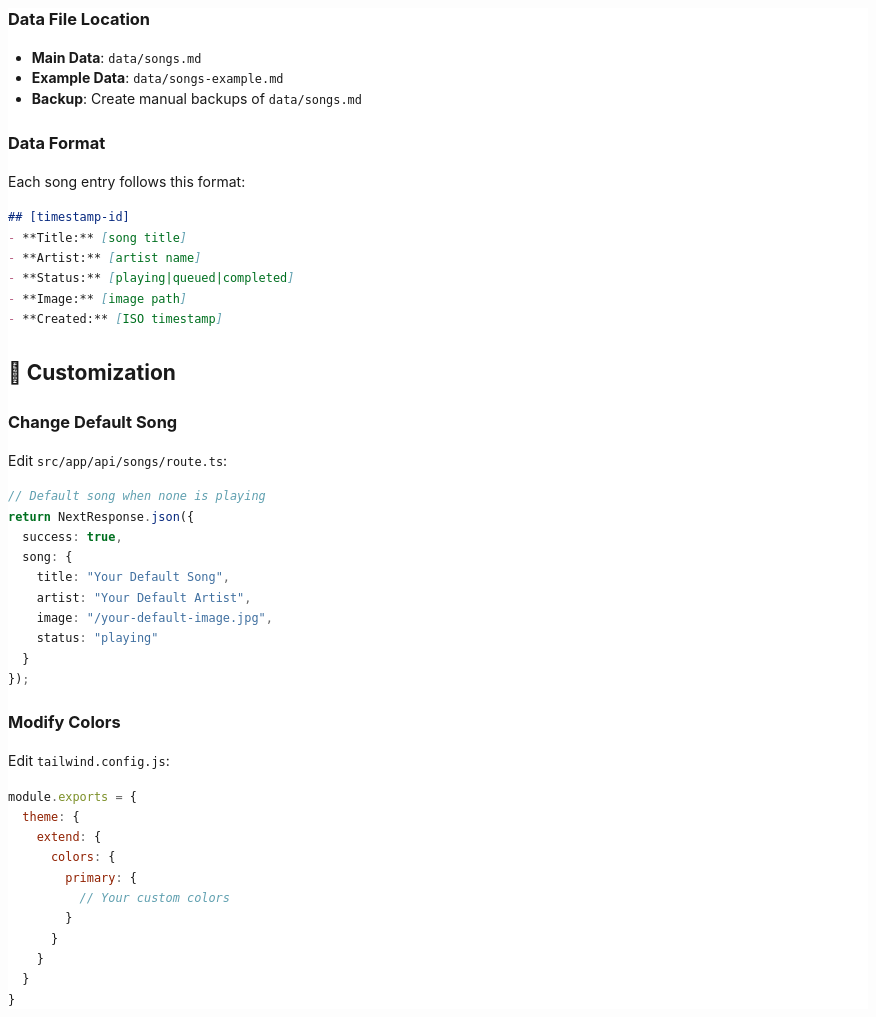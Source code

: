 ### Data File Location

- **Main Data**: `data/songs.md`
- **Example Data**: `data/songs-example.md`
- **Backup**: Create manual backups of `data/songs.md`

### Data Format

Each song entry follows this format:

```markdown
## [timestamp-id]
- **Title:** [song title]
- **Artist:** [artist name]
- **Status:** [playing|queued|completed]
- **Image:** [image path]
- **Created:** [ISO timestamp]
```

## 🎨 Customization

### Change Default Song

Edit `src/app/api/songs/route.ts`:

```typescript
// Default song when none is playing
return NextResponse.json({
  success: true,
  song: {
    title: "Your Default Song",
    artist: "Your Default Artist",
    image: "/your-default-image.jpg",
    status: "playing"
  }
});
```

### Modify Colors

Edit `tailwind.config.js`:

```javascript
module.exports = {
  theme: {
    extend: {
      colors: {
        primary: {
          // Your custom colors
        }
      }
    }
  }
}
```
